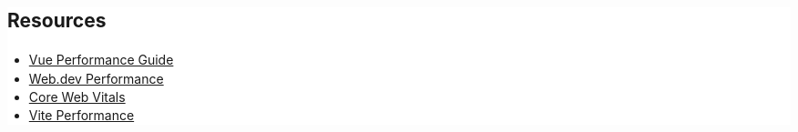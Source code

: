 ## Resources

- [Vue Performance Guide](https://vuejs.org/guide/best-practices/performance.html)
- [Web.dev Performance](https://web.dev/performance/)
- [Core Web Vitals](https://web.dev/vitals/)
- [Vite Performance](https://vitejs.dev/guide/performance.html)
